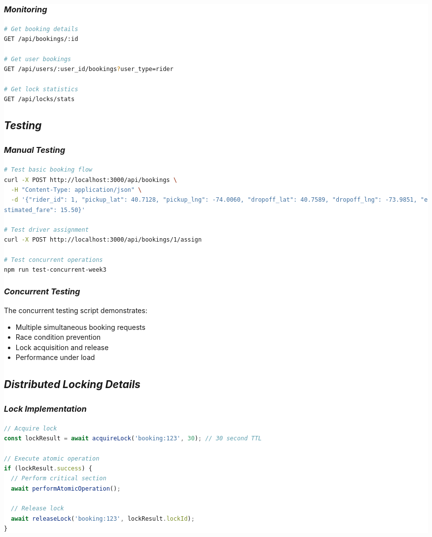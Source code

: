 ### *Monitoring*
```bash
# Get booking details
GET /api/bookings/:id

# Get user bookings
GET /api/users/:user_id/bookings?user_type=rider

# Get lock statistics
GET /api/locks/stats
```

##  *Testing*

### *Manual Testing*
```bash
# Test basic booking flow
curl -X POST http://localhost:3000/api/bookings \
  -H "Content-Type: application/json" \
  -d '{"rider_id": 1, "pickup_lat": 40.7128, "pickup_lng": -74.0060, "dropoff_lat": 40.7589, "dropoff_lng": -73.9851, "estimated_fare": 15.50}'

# Test driver assignment
curl -X POST http://localhost:3000/api/bookings/1/assign

# Test concurrent operations
npm run test-concurrent-week3
```

### *Concurrent Testing*
The concurrent testing script demonstrates:
- Multiple simultaneous booking requests
- Race condition prevention
- Lock acquisition and release
- Performance under load

##  *Distributed Locking Details*

### *Lock Implementation*
```javascript
// Acquire lock
const lockResult = await acquireLock('booking:123', 30); // 30 second TTL

// Execute atomic operation
if (lockResult.success) {
  // Perform critical section
  await performAtomicOperation();
  
  // Release lock
  await releaseLock('booking:123', lockResult.lockId);
}
```
